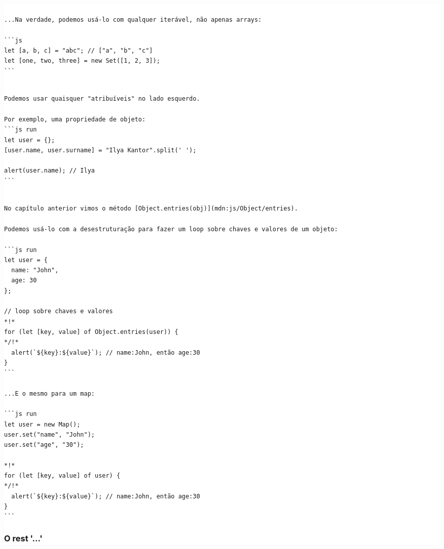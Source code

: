 ````smart header="Funciona com qualquer iterável no lado direito "

...Na verdade, podemos usá-lo com qualquer iterável, não apenas arrays:

```js
let [a, b, c] = "abc"; // ["a", "b", "c"]
let [one, two, three] = new Set([1, 2, 3]);
```

````


````smart header="Atribuir a qualquer coisa no lado esquerdo"

Podemos usar quaisquer "atribuíveis" no lado esquerdo.

Por exemplo, uma propriedade de objeto:
```js run
let user = {};
[user.name, user.surname] = "Ilya Kantor".split(' ');

alert(user.name); // Ilya
```

````

````smart header="Fazendo um loop com .entries()"

No capítulo anterior vimos o método [Object.entries(obj)](mdn:js/Object/entries).

Podemos usá-lo com a desestruturação para fazer um loop sobre chaves e valores de um objeto:

```js run
let user = {
  name: "John",
  age: 30
};

// loop sobre chaves e valores
*!*
for (let [key, value] of Object.entries(user)) {
*/!*
  alert(`${key}:${value}`); // name:John, então age:30
}
```

...E o mesmo para um map:

```js run
let user = new Map();
user.set("name", "John");
user.set("age", "30");

*!*
for (let [key, value] of user) {
*/!*
  alert(`${key}:${value}`); // name:John, então age:30
}
```
````
### O rest '...'
